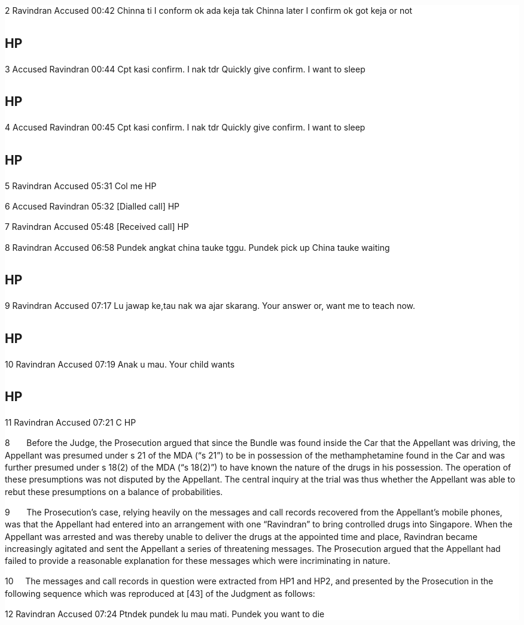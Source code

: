  2 Ravindran Accused 00:42 Chinna ti I conform ok ada keja tak Chinna later I confirm ok got keja or not 

## HP 

 3 Accused Ravindran 00:44 Cpt kasi confirm. I nak tdr Quickly give confirm. I want to sleep 

## HP 

 4 Accused Ravindran 00:45 Cpt kasi confirm. I nak tdr Quickly give confirm. I want to sleep 

## HP 

 5 Ravindran Accused 05:31 Col me HP 

 6 Accused Ravindran 05:32 [Dialled call] HP 

 7 Ravindran Accused 05:48 [Received call] HP 

 8 Ravindran Accused 06:58 Pundek angkat china tauke tggu. Pundek pick up China tauke waiting 

## HP 

 9 Ravindran Accused 07:17 Lu jawap ke,tau nak wa ajar skarang. Your answer or, want me to teach now. 

## HP 

 10 Ravindran Accused 07:19 Anak u mau. Your child wants 

## HP 

 11 Ravindran Accused 07:21 C HP 

8       Before the Judge, the Prosecution argued that since the Bundle was found inside the Car that the Appellant was driving, the Appellant was presumed under s 21 of the MDA (“s 21”) to be in possession of the methamphetamine found in the Car and was further presumed under s 18(2) of the MDA (“s 18(2)”) to have known the nature of the drugs in his possession. The operation of these presumptions was not disputed by the Appellant. The central inquiry at the trial was thus whether the Appellant was able to rebut these presumptions on a balance of probabilities. 

9       The Prosecution’s case, relying heavily on the messages and call records recovered from the Appellant’s mobile phones, was that the Appellant had entered into an arrangement with one “Ravindran” to bring controlled drugs into Singapore. When the Appellant was arrested and was thereby unable to deliver the drugs at the appointed time and place, Ravindran became increasingly agitated and sent the Appellant a series of threatening messages. The Prosecution argued that the Appellant had failed to provide a reasonable explanation for these messages which were incriminating in nature. 

10     The messages and call records in question were extracted from HP1 and HP2, and presented by the Prosecution in the following sequence which was reproduced at [43] of the Judgment as follows: 


 12 Ravindran Accused 07:24 Ptndek pundek lu mau mati. Pundek you want to die 
